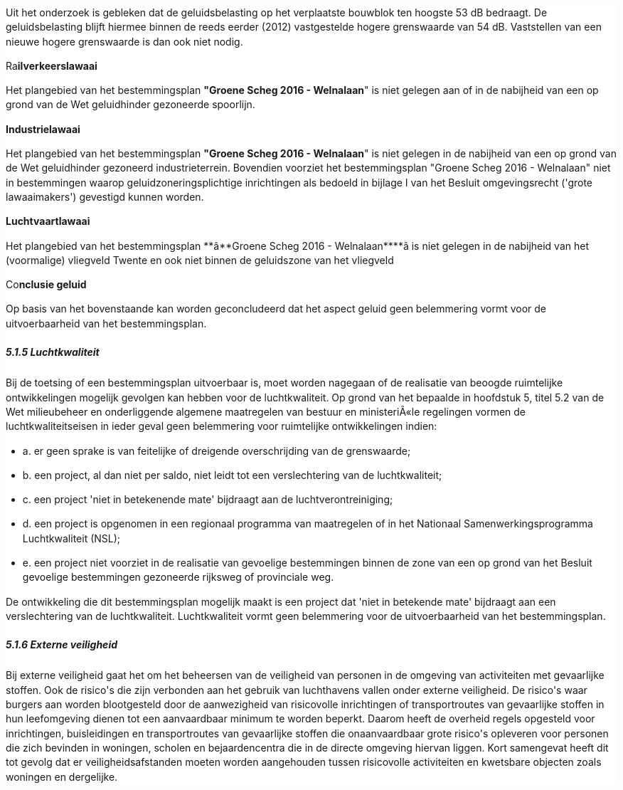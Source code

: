 Uit het onderzoek is gebleken dat de geluidsbelasting op het verplaatste bouwblok ten hoogste 53 dB bedraagt. De geluidsbelasting blijft hiermee binnen de reeds eerder (2012\) vastgestelde hogere grenswaarde van 54 dB. Vaststellen van een nieuwe hogere grenswaarde is dan ook niet nodig.

Ra**ilverkeerslawaai**

Het plangebied van het bestemmingsplan **"**Groene Scheg 2016 \- Welnalaan****" is niet gelegen aan of in de nabijheid van een op grond van de Wet geluidhinder gezoneerde spoorlijn.

**Industrielawaai**

Het plangebied van het bestemmingsplan **"**Groene Scheg 2016 \- Welnalaan****" is niet gelegen in de nabijheid van een op grond van de Wet geluidhinder gezoneerd industrieterrein. Bovendien voorziet het bestemmingsplan "Groene Scheg 2016 \- Welnalaan" niet in bestemmingen waarop geluidzoneringsplichtige inrichtingen als bedoeld in bijlage I van het Besluit omgevingsrecht ('grote lawaaimakers') gevestigd kunnen worden.

**Luchtvaartlawaai**

Het plangebied van het bestemmingsplan **â**Groene Scheg 2016 \- Welnalaan****â is niet gelegen in de nabijheid van het (voormalige) vliegveld Twente en ook niet binnen de geluidszone van het vliegveld

Co**nclusie geluid**

Op basis van het bovenstaande kan worden geconcludeerd dat het aspect geluid geen belemmering vormt voor de uitvoerbaarheid van het bestemmingsplan.

##### 5\.1\.5 Luchtkwaliteit

Bij de toetsing of een bestemmingsplan uitvoerbaar is, moet worden nagegaan of de realisatie van beoogde ruimtelijke ontwikkelingen mogelijk gevolgen kan hebben voor de luchtkwaliteit. Op grond van het bepaalde in hoofdstuk 5, titel 5\.2 van de Wet milieubeheer en onderliggende algemene maatregelen van bestuur en ministeriÃ«le regelingen vormen de luchtkwaliteitseisen in ieder geval geen belemmering voor ruimtelijke ontwikkelingen indien:

* a. er geen sprake is van feitelijke of dreigende overschrijding van de grenswaarde;

* b. een project, al dan niet per saldo, niet leidt tot een verslechtering van de luchtkwaliteit;

* c. een project 'niet in betekenende mate' bijdraagt aan de luchtverontreiniging;

* d. een project is opgenomen in een regionaal programma van maatregelen of in het Nationaal Samenwerkingsprogramma Luchtkwaliteit (NSL);

* e. een project niet voorziet in de realisatie van gevoelige bestemmingen binnen de zone van een op grond van het Besluit gevoelige bestemmingen gezoneerde rijksweg of provinciale weg.

De ontwikkeling die dit bestemmingsplan mogelijk maakt is een project dat 'niet in betekende mate' bijdraagt aan een verslechtering van de luchtkwaliteit. Luchtkwaliteit vormt geen belemmering voor de uitvoerbaarheid van het bestemmingsplan.

##### 5\.1\.6 Externe veiligheid

Bij externe veiligheid gaat het om het beheersen van de veiligheid van personen in de omgeving van activiteiten met gevaarlijke stoffen. Ook de risico's die zijn verbonden aan het gebruik van luchthavens vallen onder externe veiligheid. De risico's waar burgers aan worden blootgesteld door de aanwezigheid van risicovolle inrichtingen of transportroutes van gevaarlijke stoffen in hun leefomgeving dienen tot een aanvaardbaar minimum te worden beperkt. Daarom heeft de overheid regels opgesteld voor inrichtingen, buisleidingen en transportroutes van gevaarlijke stoffen die onaanvaardbaar grote risico's opleveren voor personen die zich bevinden in woningen, scholen en bejaardencentra die in de directe omgeving hiervan liggen. Kort samengevat heeft dit tot gevolg dat er veiligheidsafstanden moeten worden aangehouden tussen risicovolle activiteiten en kwetsbare objecten zoals woningen en dergelijke.
